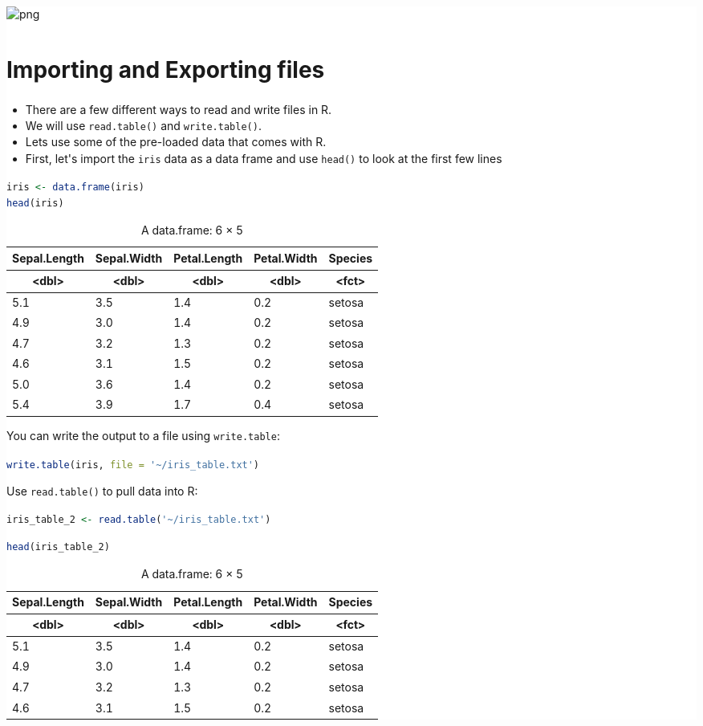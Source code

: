 
![png](output_244_0.png)


# Importing and Exporting files
- There are a few different ways to read and write files in R.
- We will use `read.table()` and `write.table()`.
- Lets use some of the pre-loaded data that comes with R. 
- First, let's import the `iris` data as a data frame and use `head()` to look at the first few lines


```R
iris <- data.frame(iris)
head(iris)
```


<table>
<caption>A data.frame: 6 × 5</caption>
<thead>
	<tr><th scope=col>Sepal.Length</th><th scope=col>Sepal.Width</th><th scope=col>Petal.Length</th><th scope=col>Petal.Width</th><th scope=col>Species</th></tr>
	<tr><th scope=col>&lt;dbl&gt;</th><th scope=col>&lt;dbl&gt;</th><th scope=col>&lt;dbl&gt;</th><th scope=col>&lt;dbl&gt;</th><th scope=col>&lt;fct&gt;</th></tr>
</thead>
<tbody>
	<tr><td>5.1</td><td>3.5</td><td>1.4</td><td>0.2</td><td>setosa</td></tr>
	<tr><td>4.9</td><td>3.0</td><td>1.4</td><td>0.2</td><td>setosa</td></tr>
	<tr><td>4.7</td><td>3.2</td><td>1.3</td><td>0.2</td><td>setosa</td></tr>
	<tr><td>4.6</td><td>3.1</td><td>1.5</td><td>0.2</td><td>setosa</td></tr>
	<tr><td>5.0</td><td>3.6</td><td>1.4</td><td>0.2</td><td>setosa</td></tr>
	<tr><td>5.4</td><td>3.9</td><td>1.7</td><td>0.4</td><td>setosa</td></tr>
</tbody>
</table>



You can write the output to a file using `write.table`:


```R
write.table(iris, file = '~/iris_table.txt')
```

Use `read.table()` to pull data into R:


```R
iris_table_2 <- read.table('~/iris_table.txt')
```


```R
head(iris_table_2)
```


<table>
<caption>A data.frame: 6 × 5</caption>
<thead>
	<tr><th scope=col>Sepal.Length</th><th scope=col>Sepal.Width</th><th scope=col>Petal.Length</th><th scope=col>Petal.Width</th><th scope=col>Species</th></tr>
	<tr><th scope=col>&lt;dbl&gt;</th><th scope=col>&lt;dbl&gt;</th><th scope=col>&lt;dbl&gt;</th><th scope=col>&lt;dbl&gt;</th><th scope=col>&lt;fct&gt;</th></tr>
</thead>
<tbody>
	<tr><td>5.1</td><td>3.5</td><td>1.4</td><td>0.2</td><td>setosa</td></tr>
	<tr><td>4.9</td><td>3.0</td><td>1.4</td><td>0.2</td><td>setosa</td></tr>
	<tr><td>4.7</td><td>3.2</td><td>1.3</td><td>0.2</td><td>setosa</td></tr>
	<tr><td>4.6</td><td>3.1</td><td>1.5</td><td>0.2</td><td>setosa</td></tr>
